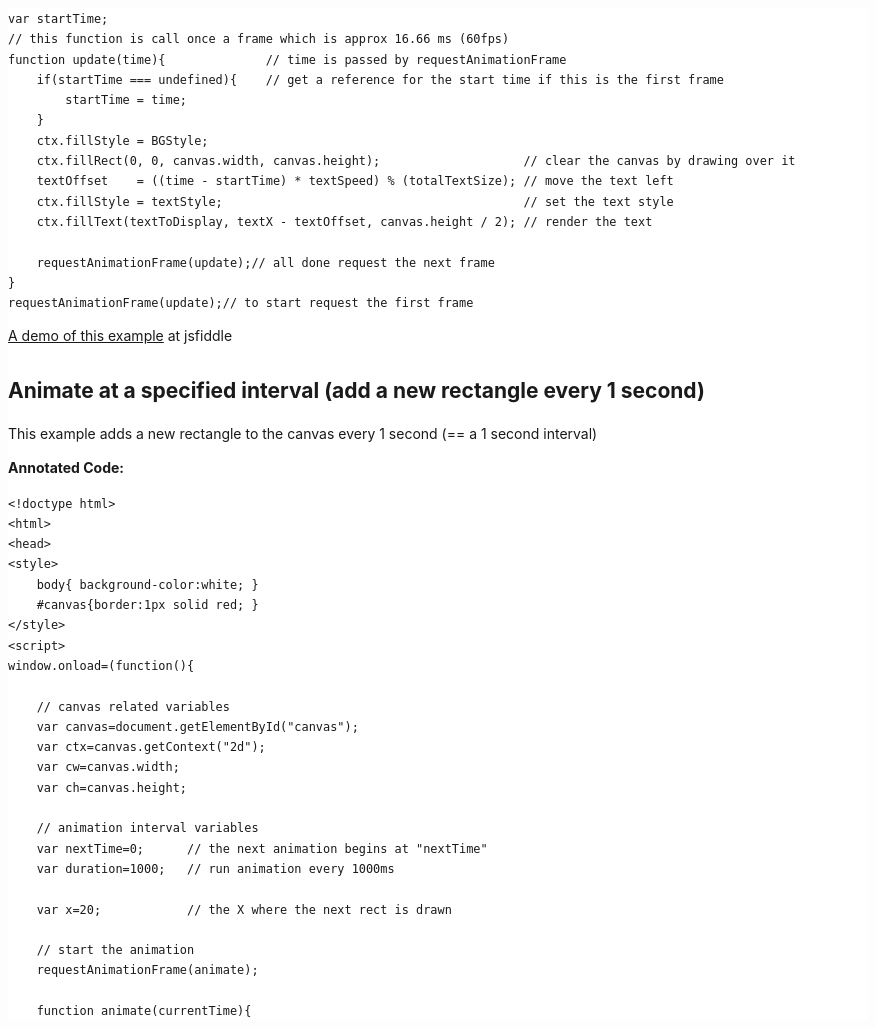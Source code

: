     var startTime;
    // this function is call once a frame which is approx 16.66 ms (60fps)
    function update(time){              // time is passed by requestAnimationFrame
        if(startTime === undefined){    // get a reference for the start time if this is the first frame
            startTime = time;
        }
        ctx.fillStyle = BGStyle;
        ctx.fillRect(0, 0, canvas.width, canvas.height);                    // clear the canvas by drawing over it
        textOffset    = ((time - startTime) * textSpeed) % (totalTextSize); // move the text left 
        ctx.fillStyle = textStyle;                                          // set the text style
        ctx.fillText(textToDisplay, textX - textOffset, canvas.height / 2); // render the text
    
        requestAnimationFrame(update);// all done request the next frame
    }
    requestAnimationFrame(update);// to start request the first frame
    
        


[A demo of this example][1] at jsfiddle


  [1]: https://jsfiddle.net/nzromo1n/

## Animate at a specified interval (add a new rectangle every 1 second)
This example adds a new rectangle to the canvas every 1 second (== a 1 second interval)

**Annotated Code:**

    <!doctype html>
    <html>
    <head>
    <style>
        body{ background-color:white; }
        #canvas{border:1px solid red; }
    </style>
    <script>
    window.onload=(function(){

        // canvas related variables
        var canvas=document.getElementById("canvas");
        var ctx=canvas.getContext("2d");
        var cw=canvas.width;
        var ch=canvas.height;

        // animation interval variables
        var nextTime=0;      // the next animation begins at "nextTime"
        var duration=1000;   // run animation every 1000ms

        var x=20;            // the X where the next rect is drawn
        
        // start the animation
        requestAnimationFrame(animate);

        function animate(currentTime){


  [1]: http://stackoverflow.com/a/38709924/3877726